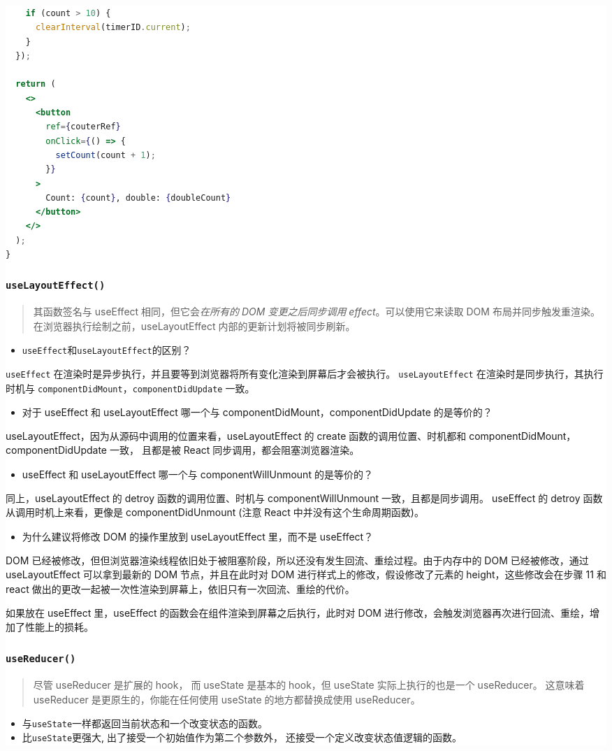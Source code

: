 ```jsx
    if (count > 10) {
      clearInterval(timerID.current);
    }
  });

  return (
    <>
      <button
        ref={couterRef}
        onClick={() => {
          setCount(count + 1);
        }}
      >
        Count: {count}, double: {doubleCount}
      </button>
    </>
  );
}
```

### `useLayoutEffect()`

> 其函数签名与 useEffect 相同，但它会*在所有的 DOM 变更之后同步调用 effect*。可以使用它来读取 DOM 布局并同步触发重渲染。在浏览器执行绘制之前，useLayoutEffect 内部的更新计划将被同步刷新。

- `useEffect`和`useLayoutEffect`的区别？

`useEffect` 在渲染时是异步执行，并且要等到浏览器将所有变化渲染到屏幕后才会被执行。
`useLayoutEffect` 在渲染时是同步执行，其执行时机与 `componentDidMount`，`componentDidUpdate` 一致。

- 对于 useEffect 和 useLayoutEffect 哪一个与 componentDidMount，componentDidUpdate 的是等价的？

useLayoutEffect，因为从源码中调用的位置来看，useLayoutEffect 的 create 函数的调用位置、时机都和 componentDidMount，componentDidUpdate 一致，
且都是被 React 同步调用，都会阻塞浏览器渲染。

- useEffect 和 useLayoutEffect 哪一个与 componentWillUnmount 的是等价的？

同上，useLayoutEffect 的 detroy 函数的调用位置、时机与 componentWillUnmount 一致，且都是同步调用。
useEffect 的 detroy 函数从调用时机上来看，更像是 componentDidUnmount (注意 React 中并没有这个生命周期函数)。

- 为什么建议将修改 DOM 的操作里放到 useLayoutEffect 里，而不是 useEffect？

DOM 已经被修改，但但浏览器渲染线程依旧处于被阻塞阶段，所以还没有发生回流、重绘过程。由于内存中的 DOM 已经被修改，通过 useLayoutEffect 可以拿到最新的 DOM 节点，并且在此时对 DOM 进行样式上的修改，假设修改了元素的 height，这些修改会在步骤 11 和 react 做出的更改一起被一次性渲染到屏幕上，依旧只有一次回流、重绘的代价。

如果放在 useEffect 里，useEffect 的函数会在组件渲染到屏幕之后执行，此时对 DOM 进行修改，会触发浏览器再次进行回流、重绘，增加了性能上的损耗。

### `useReducer()`

> 尽管 useReducer 是扩展的 hook， 而 useState 是基本的 hook，但 useState 实际上执行的也是一个 useReducer。
> 这意味着 useReducer 是更原生的，你能在任何使用 useState 的地方都替换成使用 useReducer。

- 与`useState`一样都返回当前状态和一个改变状态的函数。
- 比`useState`更强大, 出了接受一个初始值作为第二个参数外， 还接受一个定义改变状态值逻辑的函数。
